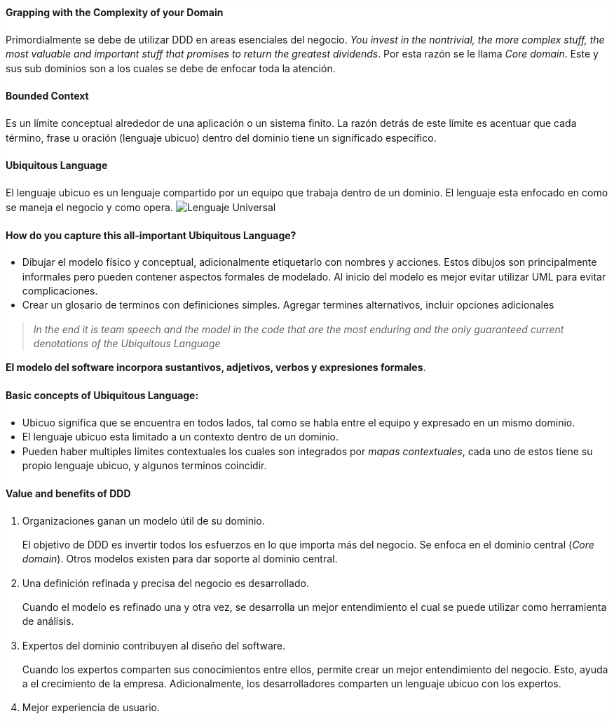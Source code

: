 
#### Grapping with the Complexity of your Domain

Primordialmente se debe de utilizar DDD en areas esenciales del negocio. *You invest in the nontrivial, the more complex stuff, the most valuable and important stuff that promises to return the greatest dividends*. Por esta razón se le llama *Core domain*. Este  y sus sub dominios son a los cuales se debe de enfocar  toda la atención. 

#### Bounded Context
Es un límite conceptual alrededor de una aplicación o un sistema finito. La razón detrás de este límite es acentuar que cada término, frase u oración (lenguaje ubicuo) dentro del dominio tiene un significado específico. 


#### Ubiquitous Language

El lenguaje ubicuo es un lenguaje compartido por un equipo que trabaja dentro de un dominio. El lenguaje esta enfocado en como se maneja el negocio y como opera.
![Lenguaje Universal](https://github.com/KillLoGiC/resumen/blob/master/images/lenguajeUniversal.PNG)

#### How do you capture this all-important Ubiquitous Language?

- Dibujar el modelo físico y conceptual, adicionalmente etiquetarlo con nombres y acciones. Estos dibujos son principalmente informales pero pueden contener aspectos formales de modelado. Al inicio del modelo es mejor evitar utilizar UML para evitar complicaciones.
- Crear un glosario de terminos con definiciones simples. Agregar termines alternativos, incluir opciones adicionales 

> *In the end it is team speech and the model in the code that are the most enduring and the only guaranteed current denotations of the Ubiquitous Language*

**El modelo del software incorpora sustantivos, adjetivos, verbos y expresiones formales**. 

#### Basic concepts of Ubiquitous Language:
- Ubicuo significa que se encuentra en todos lados, tal como se habla entre el equipo y expresado en un mismo dominio.
- El lenguaje ubicuo esta limitado a un contexto dentro de un dominio.
- Pueden haber multiples límites contextuales los cuales son integrados por *mapas contextuales*, cada uno de estos tiene su propio lenguaje ubicuo, y algunos terminos coincidir. 


#### Value and benefits of DDD 

1. Organizaciones ganan un modelo útil de su dominio.
    
    El objetivo de DDD es invertir todos los esfuerzos en lo que importa más del negocio. Se enfoca en el dominio central (*Core domain*). Otros modelos existen para dar soporte al dominio central.
2. Una definición refinada y precisa del negocio es desarrollado.
    
    Cuando el modelo es refinado una y otra vez, se desarrolla  un mejor entendimiento  el cual se puede utilizar como herramienta de análisis. 
3. Expertos del dominio contribuyen al diseño del software. 
    
    Cuando los expertos comparten sus conocimientos entre ellos, permite crear un mejor entendimiento del negocio. Esto, ayuda a el crecimiento de la empresa. Adicionalmente, los desarrolladores comparten un lenguaje ubicuo con los expertos. 
4. Mejor experiencia de usuario.
    